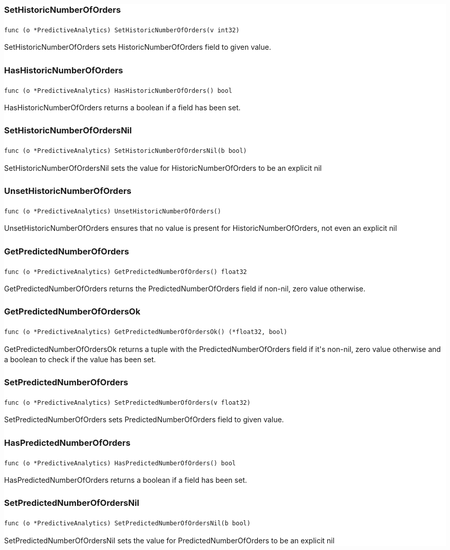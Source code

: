 ### SetHistoricNumberOfOrders

`func (o *PredictiveAnalytics) SetHistoricNumberOfOrders(v int32)`

SetHistoricNumberOfOrders sets HistoricNumberOfOrders field to given value.

### HasHistoricNumberOfOrders

`func (o *PredictiveAnalytics) HasHistoricNumberOfOrders() bool`

HasHistoricNumberOfOrders returns a boolean if a field has been set.

### SetHistoricNumberOfOrdersNil

`func (o *PredictiveAnalytics) SetHistoricNumberOfOrdersNil(b bool)`

 SetHistoricNumberOfOrdersNil sets the value for HistoricNumberOfOrders to be an explicit nil

### UnsetHistoricNumberOfOrders
`func (o *PredictiveAnalytics) UnsetHistoricNumberOfOrders()`

UnsetHistoricNumberOfOrders ensures that no value is present for HistoricNumberOfOrders, not even an explicit nil
### GetPredictedNumberOfOrders

`func (o *PredictiveAnalytics) GetPredictedNumberOfOrders() float32`

GetPredictedNumberOfOrders returns the PredictedNumberOfOrders field if non-nil, zero value otherwise.

### GetPredictedNumberOfOrdersOk

`func (o *PredictiveAnalytics) GetPredictedNumberOfOrdersOk() (*float32, bool)`

GetPredictedNumberOfOrdersOk returns a tuple with the PredictedNumberOfOrders field if it's non-nil, zero value otherwise
and a boolean to check if the value has been set.

### SetPredictedNumberOfOrders

`func (o *PredictiveAnalytics) SetPredictedNumberOfOrders(v float32)`

SetPredictedNumberOfOrders sets PredictedNumberOfOrders field to given value.

### HasPredictedNumberOfOrders

`func (o *PredictiveAnalytics) HasPredictedNumberOfOrders() bool`

HasPredictedNumberOfOrders returns a boolean if a field has been set.

### SetPredictedNumberOfOrdersNil

`func (o *PredictiveAnalytics) SetPredictedNumberOfOrdersNil(b bool)`

 SetPredictedNumberOfOrdersNil sets the value for PredictedNumberOfOrders to be an explicit nil
